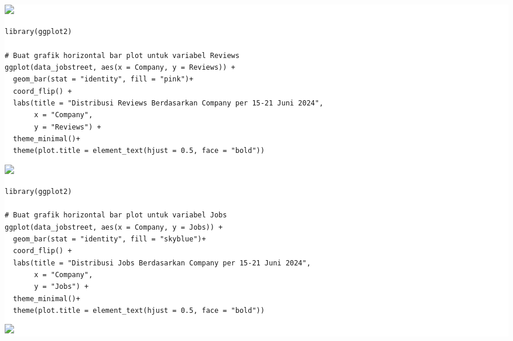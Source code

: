 ![](README_files/figure-markdown_strict/unnamed-chunk-39-1.png)

    library(ggplot2)

    # Buat grafik horizontal bar plot untuk variabel Reviews
    ggplot(data_jobstreet, aes(x = Company, y = Reviews)) +
      geom_bar(stat = "identity", fill = "pink")+
      coord_flip() +
      labs(title = "Distribusi Reviews Berdasarkan Company per 15-21 Juni 2024",
           x = "Company",
           y = "Reviews") +
      theme_minimal()+
      theme(plot.title = element_text(hjust = 0.5, face = "bold"))

![](README_files/figure-markdown_strict/unnamed-chunk-40-1.png)

    library(ggplot2)

    # Buat grafik horizontal bar plot untuk variabel Jobs
    ggplot(data_jobstreet, aes(x = Company, y = Jobs)) +
      geom_bar(stat = "identity", fill = "skyblue")+
      coord_flip() +
      labs(title = "Distribusi Jobs Berdasarkan Company per 15-21 Juni 2024",
           x = "Company",
           y = "Jobs") +
      theme_minimal()+
      theme(plot.title = element_text(hjust = 0.5, face = "bold"))

![](README_files/figure-markdown_strict/unnamed-chunk-41-1.png)
